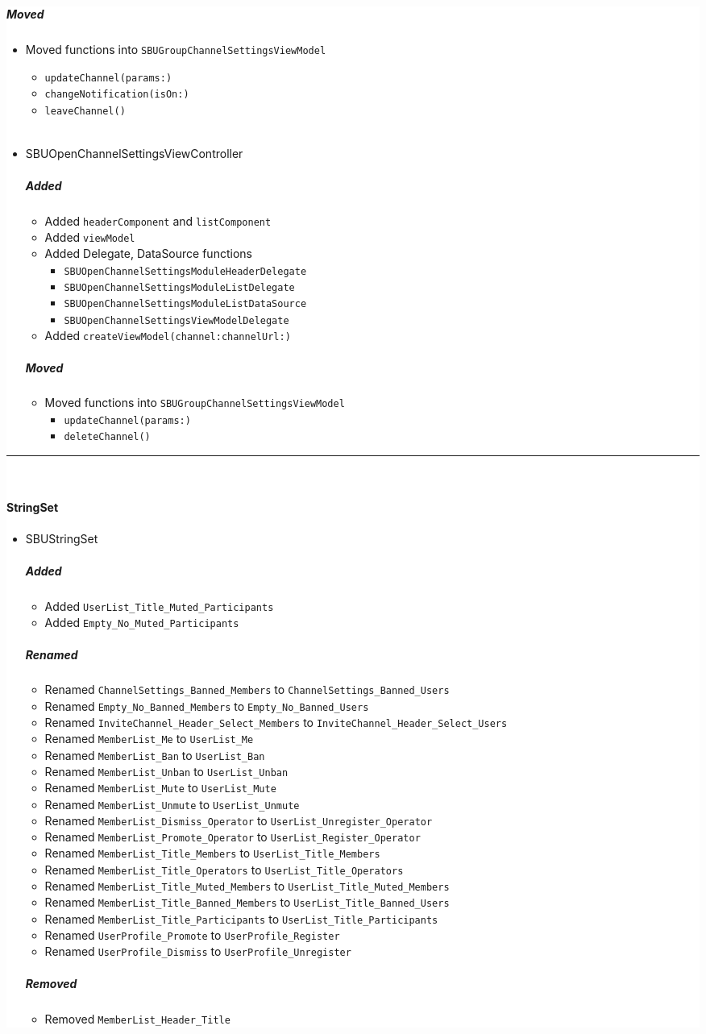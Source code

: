   ##### Moved
  * Moved functions into `SBUGroupChannelSettingsViewModel`
    * `updateChannel(params:)`
    * `changeNotification(isOn:)`
    * `leaveChannel()`
<br><br>

* SBUOpenChannelSettingsViewController
  ##### Added
  * Added `headerComponent` and `listComponent`
  * Added `viewModel`
  * Added Delegate, DataSource functions
    * `SBUOpenChannelSettingsModuleHeaderDelegate`
    * `SBUOpenChannelSettingsModuleListDelegate`
    * `SBUOpenChannelSettingsModuleListDataSource`
    * `SBUOpenChannelSettingsViewModelDelegate`
  * Added `createViewModel(channel:channelUrl:)`
  
  ##### Moved
  * Moved functions into `SBUGroupChannelSettingsViewModel`
    * `updateChannel(params:)`
    * `deleteChannel()`

---
<br>

#### **StringSet**
* SBUStringSet
  ##### Added
  * Added `UserList_Title_Muted_Participants`
  * Added `Empty_No_Muted_Participants`

  ##### Renamed
  * Renamed `ChannelSettings_Banned_Members` to `ChannelSettings_Banned_Users`
  * Renamed `Empty_No_Banned_Members` to `Empty_No_Banned_Users`
  * Renamed `InviteChannel_Header_Select_Members` to `InviteChannel_Header_Select_Users`
  * Renamed `MemberList_Me` to `UserList_Me`
  * Renamed `MemberList_Ban` to `UserList_Ban`
  * Renamed `MemberList_Unban` to `UserList_Unban`
  * Renamed `MemberList_Mute` to `UserList_Mute`
  * Renamed `MemberList_Unmute` to `UserList_Unmute`
  * Renamed `MemberList_Dismiss_Operator` to `UserList_Unregister_Operator`
  * Renamed `MemberList_Promote_Operator` to `UserList_Register_Operator`
  * Renamed `MemberList_Title_Members` to `UserList_Title_Members`
  * Renamed `MemberList_Title_Operators` to `UserList_Title_Operators`
  * Renamed `MemberList_Title_Muted_Members` to `UserList_Title_Muted_Members`
  * Renamed `MemberList_Title_Banned_Members` to `UserList_Title_Banned_Users`
  * Renamed `MemberList_Title_Participants` to `UserList_Title_Participants`
  * Renamed `UserProfile_Promote` to `UserProfile_Register`
  * Renamed `UserProfile_Dismiss` to `UserProfile_Unregister`

  ##### Removed
  * Removed `MemberList_Header_Title`
